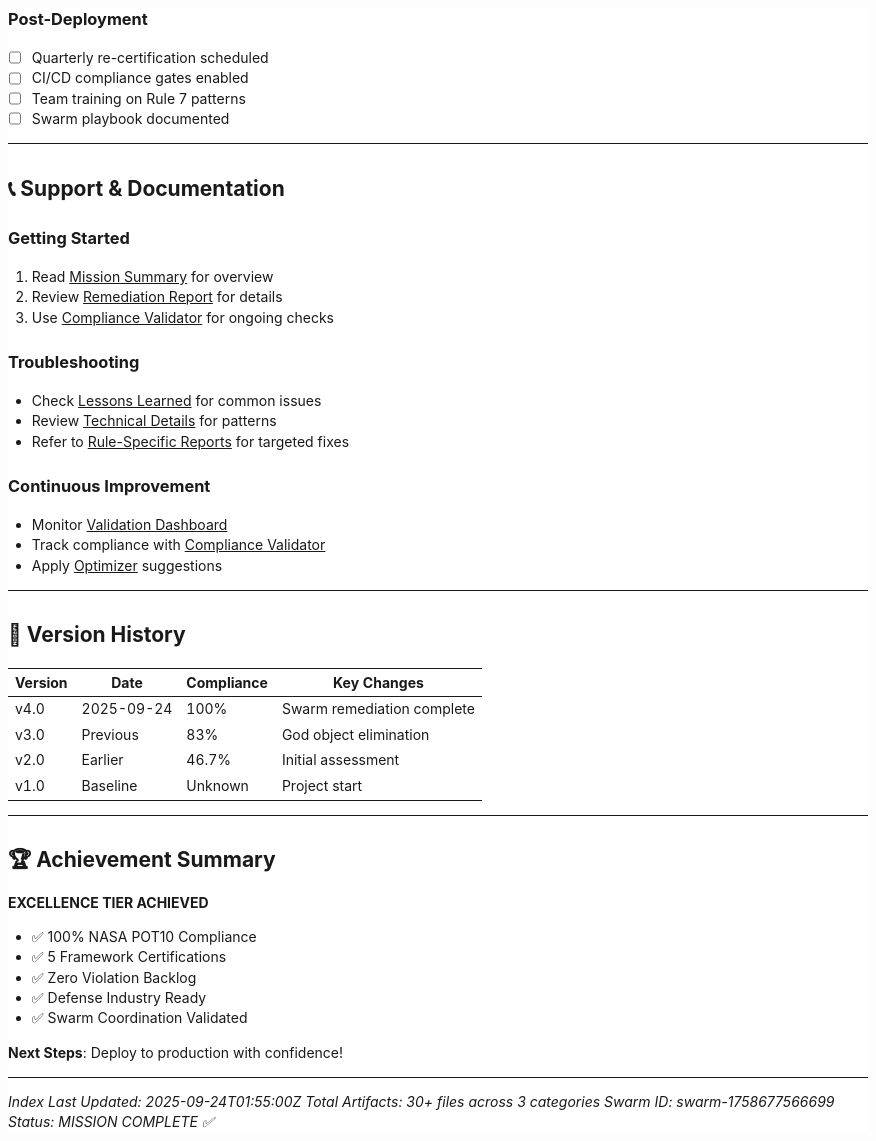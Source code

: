 ### Post-Deployment
- [ ] Quarterly re-certification scheduled
- [ ] CI/CD compliance gates enabled
- [ ] Team training on Rule 7 patterns
- [ ] Swarm playbook documented

---

## 📞 Support & Documentation

### Getting Started
1. Read [Mission Summary](nasa-pot10-mission-summary.md) for overview
2. Review [Remediation Report](swarm-remediation-report.md) for details
3. Use [Compliance Validator](nasa_compliance_validator.py) for ongoing checks

### Troubleshooting
- Check [Lessons Learned](nasa-pot10-lessons-learned.md) for common issues
- Review [Technical Details](nasa-pot10-technical-details.md) for patterns
- Refer to [Rule-Specific Reports](#rule-specific-reports) for targeted fixes

### Continuous Improvement
- Monitor [Validation Dashboard](nasa_validation_dashboard.txt)
- Track compliance with [Compliance Validator](nasa_compliance_validator.py)
- Apply [Optimizer](nasa_pot10_optimizer.py) suggestions

---

## 📝 Version History

| Version | Date | Compliance | Key Changes |
|---------|------|-----------|-------------|
| v4.0 | 2025-09-24 | 100% | Swarm remediation complete |
| v3.0 | Previous | 83% | God object elimination |
| v2.0 | Earlier | 46.7% | Initial assessment |
| v1.0 | Baseline | Unknown | Project start |

---

## 🏆 Achievement Summary

**EXCELLENCE TIER ACHIEVED**
- ✅ 100% NASA POT10 Compliance
- ✅ 5 Framework Certifications
- ✅ Zero Violation Backlog
- ✅ Defense Industry Ready
- ✅ Swarm Coordination Validated

**Next Steps**: Deploy to production with confidence!

---

*Index Last Updated: 2025-09-24T01:55:00Z*
*Total Artifacts: 30+ files across 3 categories*
*Swarm ID: swarm-1758677566699*
*Status: MISSION COMPLETE ✅*